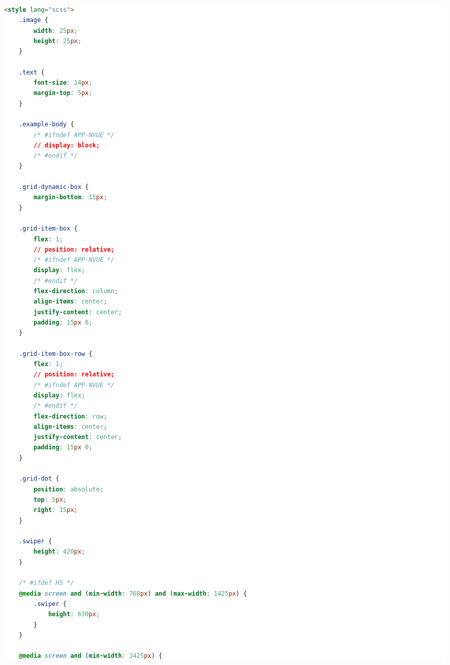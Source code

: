 ``` html
<style lang="scss">
	.image {
		width: 25px;
		height: 25px;
	}

	.text {
		font-size: 14px;
		margin-top: 5px;
	}

	.example-body {
		/* #ifndef APP-NVUE */
		// display: block;
		/* #endif */
	}

	.grid-dynamic-box {
		margin-bottom: 15px;
	}

	.grid-item-box {
		flex: 1;
		// position: relative;
		/* #ifndef APP-NVUE */
		display: flex;
		/* #endif */
		flex-direction: column;
		align-items: center;
		justify-content: center;
		padding: 15px 0;
	}

	.grid-item-box-row {
		flex: 1;
		// position: relative;
		/* #ifndef APP-NVUE */
		display: flex;
		/* #endif */
		flex-direction: row;
		align-items: center;
		justify-content: center;
		padding: 15px 0;
	}

	.grid-dot {
		position: absolute;
		top: 5px;
		right: 15px;
	}

	.swiper {
		height: 420px;
	}

	/* #ifdef H5 */
	@media screen and (min-width: 768px) and (max-width: 1425px) {
		.swiper {
			height: 630px;
		}
	}

	@media screen and (min-width: 1425px) {
```